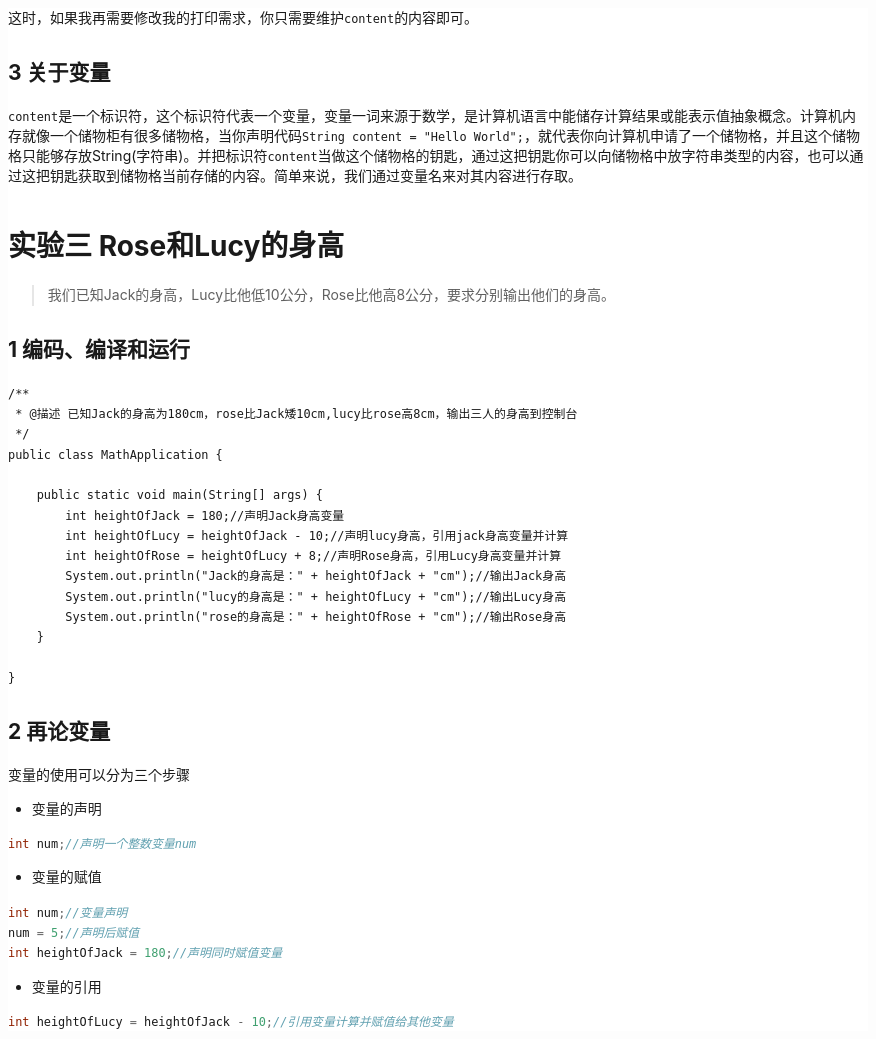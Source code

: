 这时，如果我再需要修改我的打印需求，你只需要维护`content`的内容即可。

## 3 关于变量

`content`是一个标识符，这个标识符代表一个变量，变量一词来源于数学，是计算机语言中能储存计算结果或能表示值抽象概念。计算机内存就像一个储物柜有很多储物格，当你声明代码`String content = "Hello World";`，就代表你向计算机申请了一个储物格，并且这个储物格只能够存放String(字符串)。并把标识符`content`当做这个储物格的钥匙，通过这把钥匙你可以向储物格中放字符串类型的内容，也可以通过这把钥匙获取到储物格当前存储的内容。简单来说，我们通过变量名来对其内容进行存取。


# 实验三 Rose和Lucy的身高

> 我们已知Jack的身高，Lucy比他低10公分，Rose比他高8公分，要求分别输出他们的身高。

## 1 编码、编译和运行

	/**
	 * @描述 已知Jack的身高为180cm，rose比Jack矮10cm,lucy比rose高8cm，输出三人的身高到控制台
	 */
	public class MathApplication {
	
		public static void main(String[] args) {
			int heightOfJack = 180;//声明Jack身高变量
			int heightOfLucy = heightOfJack - 10;//声明lucy身高，引用jack身高变量并计算
			int heightOfRose = heightOfLucy + 8;//声明Rose身高，引用Lucy身高变量并计算
			System.out.println("Jack的身高是：" + heightOfJack + "cm");//输出Jack身高
			System.out.println("lucy的身高是：" + heightOfLucy + "cm");//输出Lucy身高
			System.out.println("rose的身高是：" + heightOfRose + "cm");//输出Rose身高
		}
	
	}

## 2 再论变量

变量的使用可以分为三个步骤

- 变量的声明

```java
int num;//声明一个整数变量num
```

- 变量的赋值

```java
int num;//变量声明
num = 5;//声明后赋值
int heightOfJack = 180;//声明同时赋值变量
```

- 变量的引用

```java
int heightOfLucy = heightOfJack - 10;//引用变量计算并赋值给其他变量
```
